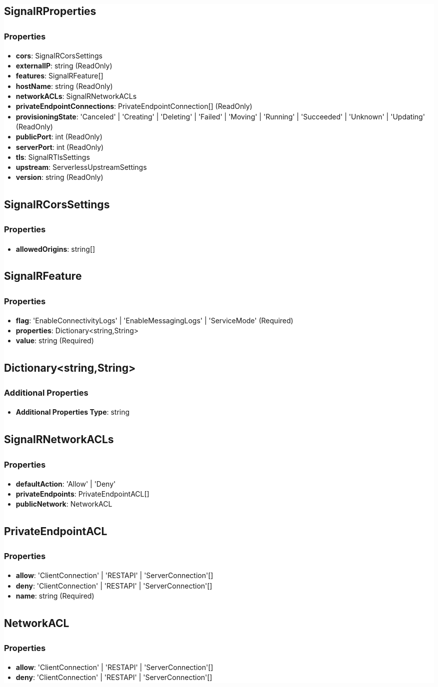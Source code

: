## SignalRProperties
### Properties
* **cors**: SignalRCorsSettings
* **externalIP**: string (ReadOnly)
* **features**: SignalRFeature[]
* **hostName**: string (ReadOnly)
* **networkACLs**: SignalRNetworkACLs
* **privateEndpointConnections**: PrivateEndpointConnection[] (ReadOnly)
* **provisioningState**: 'Canceled' | 'Creating' | 'Deleting' | 'Failed' | 'Moving' | 'Running' | 'Succeeded' | 'Unknown' | 'Updating' (ReadOnly)
* **publicPort**: int (ReadOnly)
* **serverPort**: int (ReadOnly)
* **tls**: SignalRTlsSettings
* **upstream**: ServerlessUpstreamSettings
* **version**: string (ReadOnly)

## SignalRCorsSettings
### Properties
* **allowedOrigins**: string[]

## SignalRFeature
### Properties
* **flag**: 'EnableConnectivityLogs' | 'EnableMessagingLogs' | 'ServiceMode' (Required)
* **properties**: Dictionary<string,String>
* **value**: string (Required)

## Dictionary<string,String>
### Additional Properties
* **Additional Properties Type**: string

## SignalRNetworkACLs
### Properties
* **defaultAction**: 'Allow' | 'Deny'
* **privateEndpoints**: PrivateEndpointACL[]
* **publicNetwork**: NetworkACL

## PrivateEndpointACL
### Properties
* **allow**: 'ClientConnection' | 'RESTAPI' | 'ServerConnection'[]
* **deny**: 'ClientConnection' | 'RESTAPI' | 'ServerConnection'[]
* **name**: string (Required)

## NetworkACL
### Properties
* **allow**: 'ClientConnection' | 'RESTAPI' | 'ServerConnection'[]
* **deny**: 'ClientConnection' | 'RESTAPI' | 'ServerConnection'[]

